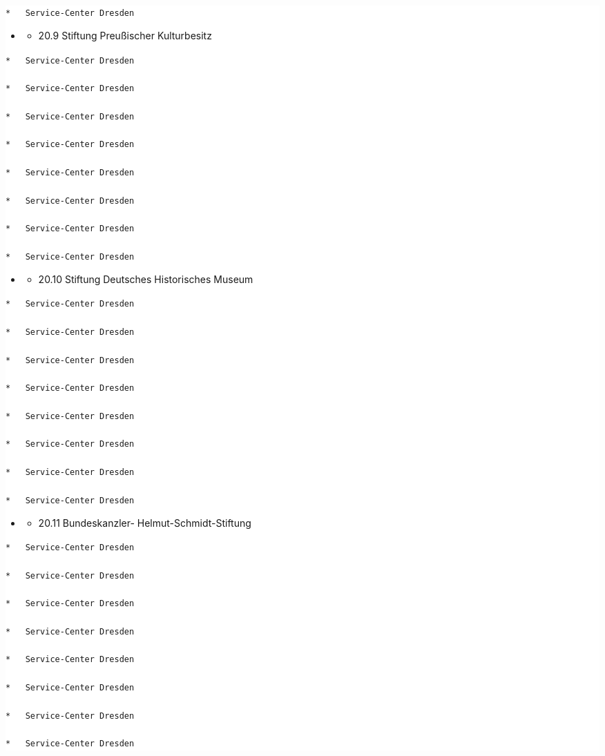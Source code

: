     *   Service-Center Dresden


*    *   20.9
        Stiftung
        Preußischer Kulturbesitz

    *   Service-Center Dresden

    *   Service-Center Dresden

    *   Service-Center Dresden

    *   Service-Center Dresden

    *   Service-Center Dresden

    *   Service-Center Dresden

    *   Service-Center Dresden

    *   Service-Center Dresden


*    *   20.10
        Stiftung
        Deutsches Historisches
        Museum

    *   Service-Center Dresden

    *   Service-Center Dresden

    *   Service-Center Dresden

    *   Service-Center Dresden

    *   Service-Center Dresden

    *   Service-Center Dresden

    *   Service-Center Dresden

    *   Service-Center Dresden


*    *   20.11
        Bundeskanzler-
        Helmut-Schmidt-Stiftung

    *   Service-Center Dresden

    *   Service-Center Dresden

    *   Service-Center Dresden

    *   Service-Center Dresden

    *   Service-Center Dresden

    *   Service-Center Dresden

    *   Service-Center Dresden

    *   Service-Center Dresden

